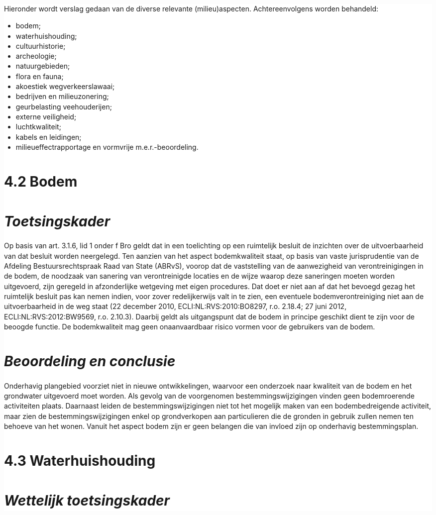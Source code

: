 Hieronder wordt verslag gedaan van de diverse relevante (milieu)aspecten. Achtereenvolgens worden behandeld:

- bodem;
- waterhuishouding;
- cultuurhistorie;
- archeologie;
- natuurgebieden;
- flora en fauna;
- akoestiek wegverkeerslawaai;
- bedrijven en milieuzonering;
- geurbelasting veehouderijen;
- externe veiligheid;
- luchtkwaliteit;
- kabels en leidingen;
- milieueffectrapportage en vormvrije m.e.r.-beoordeling.

# <span id="page-27-0"></span>**4.2 Bodem**

# *Toetsingskader*

Op basis van art. 3.1.6, lid 1 onder f Bro geldt dat in een toelichting op een ruimtelijk besluit de inzichten over de uitvoerbaarheid van dat besluit worden neergelegd. Ten aanzien van het aspect bodemkwaliteit staat, op basis van vaste jurisprudentie van de Afdeling Bestuursrechtspraak Raad van State (ABRvS), voorop dat de vaststelling van de aanwezigheid van verontreinigingen in de bodem, de noodzaak van sanering van verontreinigde locaties en de wijze waarop deze saneringen moeten worden uitgevoerd, zijn geregeld in afzonderlijke wetgeving met eigen procedures. Dat doet er niet aan af dat het bevoegd gezag het ruimtelijk besluit pas kan nemen indien, voor zover redelijkerwijs valt in te zien, een eventuele bodemverontreiniging niet aan de uitvoerbaarheid in de weg staat (22 december 2010, ECLI:NL:RVS:2010:BO8297, r.o. 2.18.4; 27 juni 2012, ECLI:NL:RVS:2012:BW9569, r.o. 2.10.3). Daarbij geldt als uitgangspunt dat de bodem in principe geschikt dient te zijn voor de beoogde functie. De bodemkwaliteit mag geen onaanvaardbaar risico vormen voor de gebruikers van de bodem.

# *Beoordeling en conclusie*

Onderhavig plangebied voorziet niet in nieuwe ontwikkelingen, waarvoor een onderzoek naar kwaliteit van de bodem en het grondwater uitgevoerd moet worden. Als gevolg van de voorgenomen bestemmingswijzigingen vinden geen bodemroerende activiteiten plaats. Daarnaast leiden de bestemmingswijzigingen niet tot het mogelijk maken van een bodembedreigende activiteit, maar zien de bestemmingswijzigingen enkel op grondverkopen aan particulieren die de gronden in gebruik zullen nemen ten behoeve van het wonen. Vanuit het aspect bodem zijn er geen belangen die van invloed zijn op onderhavig bestemmingsplan.

# <span id="page-27-1"></span>**4.3 Waterhuishouding**

# *Wettelijk toetsingskader*
